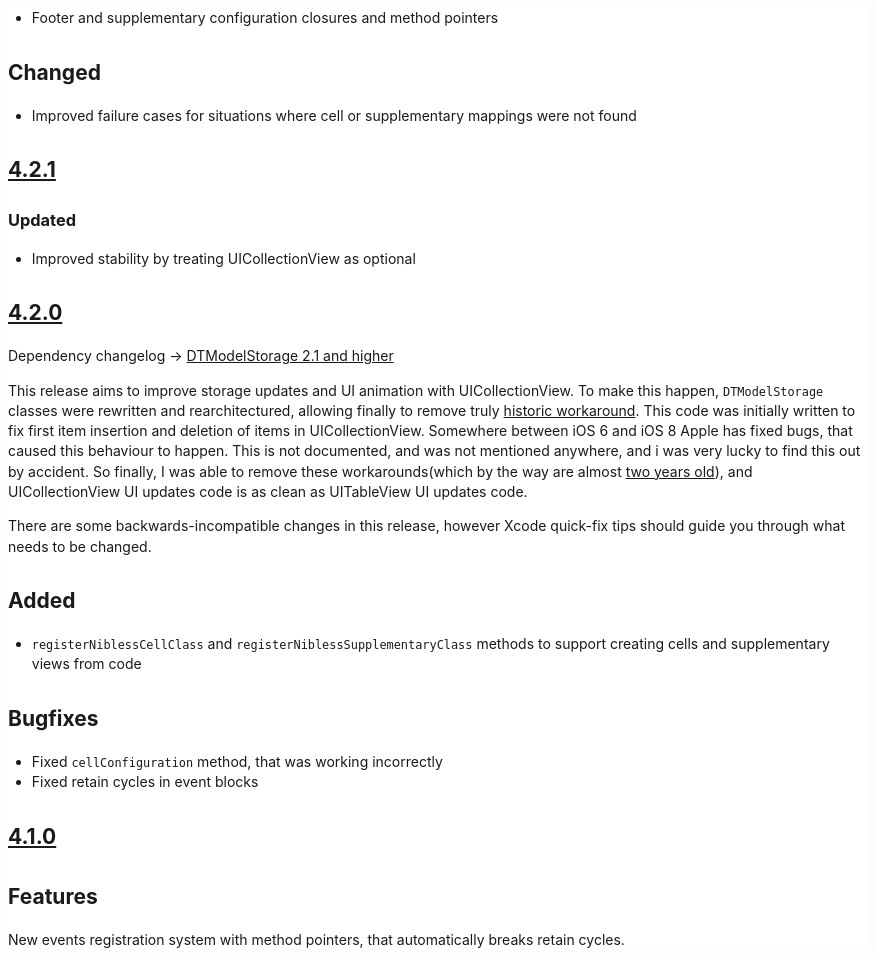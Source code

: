 * Footer and supplementary configuration closures and method pointers

## Changed

* Improved failure cases for situations where cell or supplementary mappings were not found

## [4.2.1](https://github.com/DenTelezhkin/DTCollectionViewManager/releases/tag/4.2.1)

### Updated

* Improved stability by treating UICollectionView as optional

## [4.2.0](https://github.com/DenTelezhkin/DTCollectionViewManager/releases/tag/4.2.0)

Dependency changelog -> [DTModelStorage 2.1 and higher](https://github.com/DenTelezhkin/DTModelStorage/releases)

This release aims to improve storage updates and UI animation with UICollectionView. To make this happen, `DTModelStorage` classes were rewritten and rearchitectured, allowing finally to remove truly [historic workaround](https://github.com/DenTelezhkin/DTCollectionViewManager/commit/19ae8337b1f6442d1bd588b482d24395e99a2259#diff-7a0b0d0332a60e359c3b8e67a4034f09L674). This code was initially written to fix first item insertion and deletion of items in UICollectionView. Somewhere between iOS 6 and iOS 8 Apple has fixed bugs, that caused this behaviour to happen. This is not documented, and was not mentioned anywhere, and i was very lucky to find this out by accident. So finally, I was able to remove these workarounds(which by the way are almost [two years old](https://github.com/DenTelezhkin/DTCollectionViewManager/commit/0a4a33ba69a8a9752e84ffbf8f2d5c84ed8cd2aa)), and UICollectionView UI updates code is as clean as UITableView UI updates code.

There are some backwards-incompatible changes in this release, however Xcode quick-fix tips should guide you through what needs to be changed.

## Added

 * `registerNiblessCellClass` and `registerNiblessSupplementaryClass` methods to  support creating cells and supplementary views from code

## Bugfixes

* Fixed `cellConfiguration` method, that was working incorrectly
* Fixed retain cycles in event blocks

## [4.1.0](https://github.com/DenTelezhkin/DTCollectionViewManager/releases/tag/4.1.0)

## Features

New events registration system with method pointers, that automatically breaks retain cycles.
